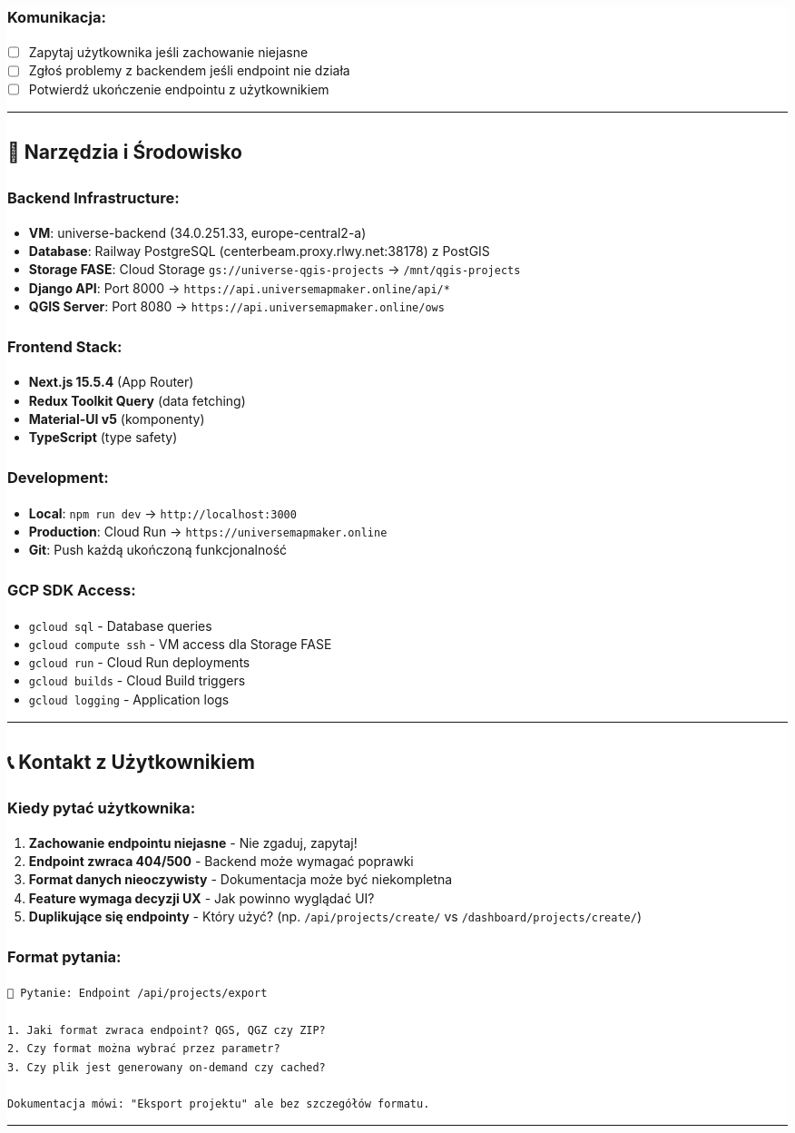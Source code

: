 ### Komunikacja:
- [ ] Zapytaj użytkownika jeśli zachowanie niejasne
- [ ] Zgłoś problemy z backendem jeśli endpoint nie działa
- [ ] Potwierdź ukończenie endpointu z użytkownikiem

---

## 🔧 Narzędzia i Środowisko

### Backend Infrastructure:
- **VM**: universe-backend (34.0.251.33, europe-central2-a)
- **Database**: Railway PostgreSQL (centerbeam.proxy.rlwy.net:38178) z PostGIS
- **Storage FASE**: Cloud Storage `gs://universe-qgis-projects` → `/mnt/qgis-projects`
- **Django API**: Port 8000 → `https://api.universemapmaker.online/api/*`
- **QGIS Server**: Port 8080 → `https://api.universemapmaker.online/ows`

### Frontend Stack:
- **Next.js 15.5.4** (App Router)
- **Redux Toolkit Query** (data fetching)
- **Material-UI v5** (komponenty)
- **TypeScript** (type safety)

### Development:
- **Local**: `npm run dev` → `http://localhost:3000`
- **Production**: Cloud Run → `https://universemapmaker.online`
- **Git**: Push każdą ukończoną funkcjonalność

### GCP SDK Access:
- `gcloud sql` - Database queries
- `gcloud compute ssh` - VM access dla Storage FASE
- `gcloud run` - Cloud Run deployments
- `gcloud builds` - Cloud Build triggers
- `gcloud logging` - Application logs

---

## 📞 Kontakt z Użytkownikiem

### Kiedy pytać użytkownika:
1. **Zachowanie endpointu niejasne** - Nie zgaduj, zapytaj!
2. **Endpoint zwraca 404/500** - Backend może wymagać poprawki
3. **Format danych nieoczywisty** - Dokumentacja może być niekompletna
4. **Feature wymaga decyzji UX** - Jak powinno wyglądać UI?
5. **Duplikujące się endpointy** - Który użyć? (np. `/api/projects/create/` vs `/dashboard/projects/create/`)

### Format pytania:
```
📝 Pytanie: Endpoint /api/projects/export

1. Jaki format zwraca endpoint? QGS, QGZ czy ZIP?
2. Czy format można wybrać przez parametr?
3. Czy plik jest generowany on-demand czy cached?

Dokumentacja mówi: "Eksport projektu" ale bez szczegółów formatu.
```

---